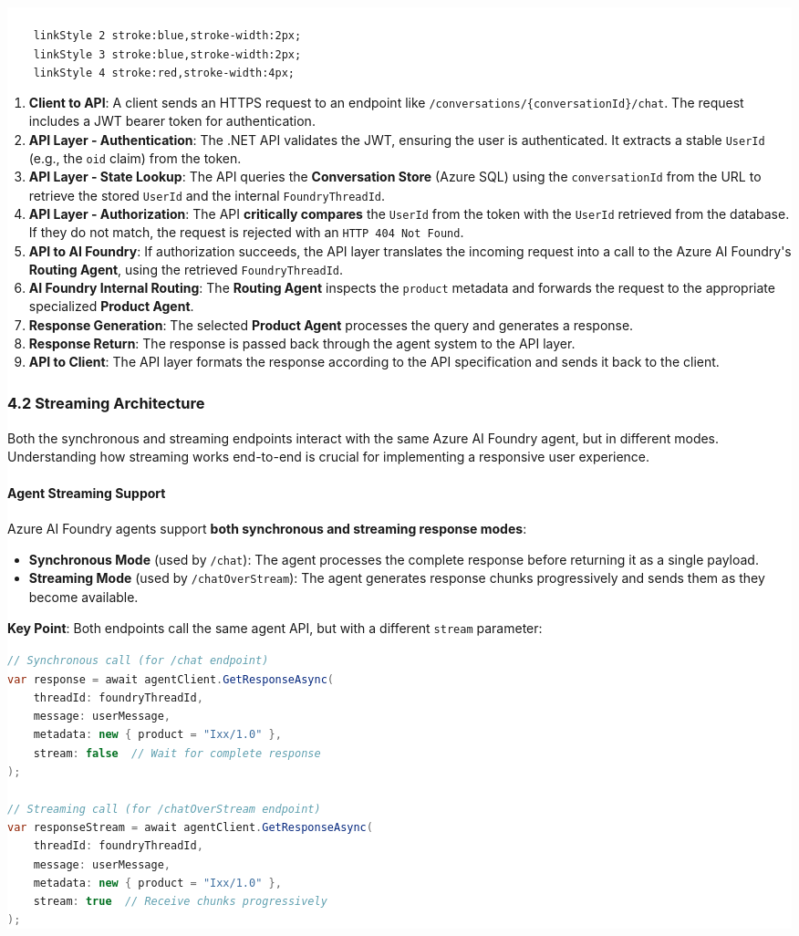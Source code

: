 ```mermaid

    linkStyle 2 stroke:blue,stroke-width:2px;
    linkStyle 3 stroke:blue,stroke-width:2px;
    linkStyle 4 stroke:red,stroke-width:4px;
```

1. **Client to API**: A client sends an HTTPS request to an endpoint like `/conversations/{conversationId}/chat`. The request includes a JWT bearer token for authentication.
2. **API Layer - Authentication**: The .NET API validates the JWT, ensuring the user is authenticated. It extracts a stable `UserId` (e.g., the `oid` claim) from the token.
3. **API Layer - State Lookup**: The API queries the **Conversation Store** (Azure SQL) using the `conversationId` from the URL to retrieve the stored `UserId` and the internal `FoundryThreadId`.
4. **API Layer - Authorization**: The API **critically compares** the `UserId` from the token with the `UserId` retrieved from the database. If they do not match, the request is rejected with an `HTTP 404 Not Found`.
5. **API to AI Foundry**: If authorization succeeds, the API layer translates the incoming request into a call to the Azure AI Foundry's **Routing Agent**, using the retrieved `FoundryThreadId`.
6. **AI Foundry Internal Routing**: The **Routing Agent** inspects the `product` metadata and forwards the request to the appropriate specialized **Product Agent**.
7. **Response Generation**: The selected **Product Agent** processes the query and generates a response.
8. **Response Return**: The response is passed back through the agent system to the API layer.
9. **API to Client**: The API layer formats the response according to the API specification and sends it back to the client.

### 4.2 Streaming Architecture

Both the synchronous and streaming endpoints interact with the same Azure AI Foundry agent, but in different modes. Understanding how streaming works end-to-end is crucial for implementing a responsive user experience.

#### Agent Streaming Support

Azure AI Foundry agents support **both synchronous and streaming response modes**:

- **Synchronous Mode** (used by `/chat`): The agent processes the complete response before returning it as a single payload.
- **Streaming Mode** (used by `/chatOverStream`): The agent generates response chunks progressively and sends them as they become available.

**Key Point**: Both endpoints call the same agent API, but with a different `stream` parameter:

```csharp
// Synchronous call (for /chat endpoint)
var response = await agentClient.GetResponseAsync(
    threadId: foundryThreadId,
    message: userMessage,
    metadata: new { product = "Ixx/1.0" },
    stream: false  // Wait for complete response
);

// Streaming call (for /chatOverStream endpoint)
var responseStream = await agentClient.GetResponseAsync(
    threadId: foundryThreadId,
    message: userMessage,
    metadata: new { product = "Ixx/1.0" },
    stream: true  // Receive chunks progressively
);
```
